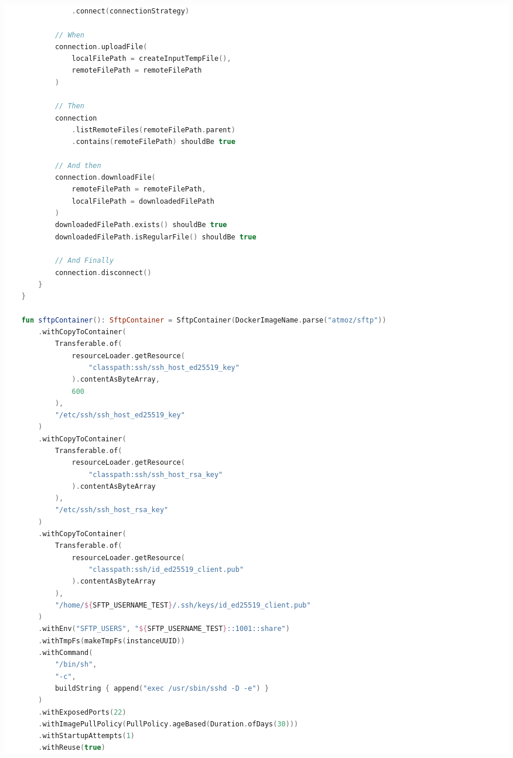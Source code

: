 ```kotlin
                .connect(connectionStrategy)

            // When
            connection.uploadFile(
                localFilePath = createInputTempFile(),
                remoteFilePath = remoteFilePath
            )

            // Then
            connection
                .listRemoteFiles(remoteFilePath.parent)
                .contains(remoteFilePath) shouldBe true

            // And then
            connection.downloadFile(
                remoteFilePath = remoteFilePath,
                localFilePath = downloadedFilePath
            )
            downloadedFilePath.exists() shouldBe true
            downloadedFilePath.isRegularFile() shouldBe true

            // And Finally
            connection.disconnect()
        }
    }

    fun sftpContainer(): SftpContainer = SftpContainer(DockerImageName.parse("atmoz/sftp"))
        .withCopyToContainer(
            Transferable.of(
                resourceLoader.getResource(
                    "classpath:ssh/ssh_host_ed25519_key"
                ).contentAsByteArray,
                600
            ),
            "/etc/ssh/ssh_host_ed25519_key"
        )
        .withCopyToContainer(
            Transferable.of(
                resourceLoader.getResource(
                    "classpath:ssh/ssh_host_rsa_key"
                ).contentAsByteArray
            ),
            "/etc/ssh/ssh_host_rsa_key"
        )
        .withCopyToContainer(
            Transferable.of(
                resourceLoader.getResource(
                    "classpath:ssh/id_ed25519_client.pub"
                ).contentAsByteArray
            ),
            "/home/${SFTP_USERNAME_TEST}/.ssh/keys/id_ed25519_client.pub"
        )
        .withEnv("SFTP_USERS", "${SFTP_USERNAME_TEST}::1001::share")
        .withTmpFs(makeTmpFs(instanceUUID))
        .withCommand(
            "/bin/sh",
            "-c",
            buildString { append("exec /usr/sbin/sshd -D -e") }
        )
        .withExposedPorts(22)
        .withImagePullPolicy(PullPolicy.ageBased(Duration.ofDays(30)))
        .withStartupAttempts(1)
        .withReuse(true)
```
